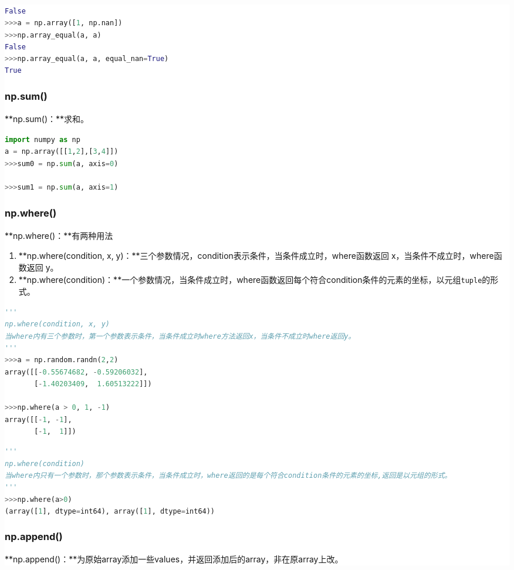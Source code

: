 ```python
False
>>>a = np.array([1, np.nan])
>>>np.array_equal(a, a)
False
>>>np.array_equal(a, a, equal_nan=True)
True
```

### np.sum()

**np.sum()：**求和。

```python
import numpy as np
a = np.array([[1,2],[3,4]])
>>>sum0 = np.sum(a, axis=0)

>>>sum1 = np.sum(a, axis=1)

```

### np.where()

**np.where()：**有两种用法

1. **np.where(condition, x, y)：**三个参数情况，condition表示条件，当条件成立时，where函数返回 x，当条件不成立时，where函数返回 y。
2. **np.where(condition)：**一个参数情况，当条件成立时，where函数返回每个符合condition条件的元素的坐标，以元组`tuple`的形式。

```python
'''
np.where(condition, x, y)
当where内有三个参数时，第一个参数表示条件，当条件成立时where方法返回x，当条件不成立时where返回y。
'''
>>>a = np.random.randn(2,2)
array([[-0.55674682, -0.59206032],
       [-1.40203409,  1.60513222]])

>>>np.where(a > 0, 1, -1)
array([[-1, -1],
       [-1,  1]])
```

```python
'''
np.where(condition)
当where内只有一个参数时，那个参数表示条件，当条件成立时，where返回的是每个符合condition条件的元素的坐标,返回是以元组的形式。
'''
>>>np.where(a>0)
(array([1], dtype=int64), array([1], dtype=int64))
```

### np.append()

**np.append()：**为原始array添加一些values，并返回添加后的array，非在原array上改。
